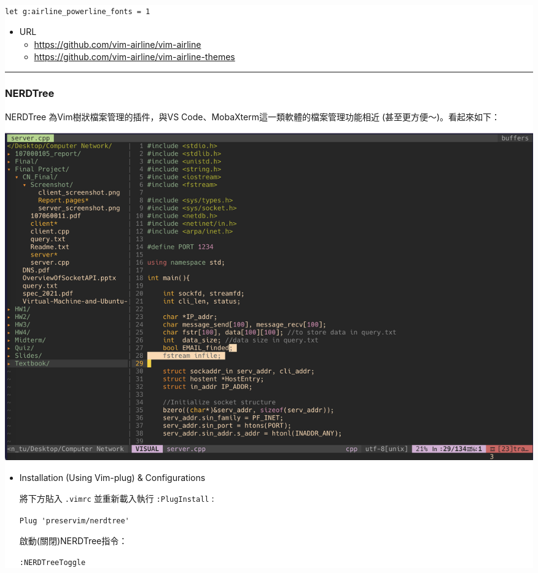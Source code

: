   ``` visual basic
  let g:airline_powerline_fonts = 1
  ```

* URL
  * https://github.com/vim-airline/vim-airline
  * https://github.com/vim-airline/vim-airline-themes
---

### NERDTree

NERDTree 為Vim樹狀檔案管理的插件，與VS Code、MobaXterm這一類軟體的檔案管理功能相近 (甚至更方便～)。看起來如下：

![screenshot](screenshot/vim-nerdtree.png)

* Installation (Using Vim-plug) & Configurations

  將下方貼入 `.vimrc` 並重新載入執行 `:PlugInstall` :

  ``` visual basic
  Plug 'preservim/nerdtree'
  ```

  啟動(關閉)NERDTree指令：

  ```visual basic
  :NERDTreeToggle
  ```
